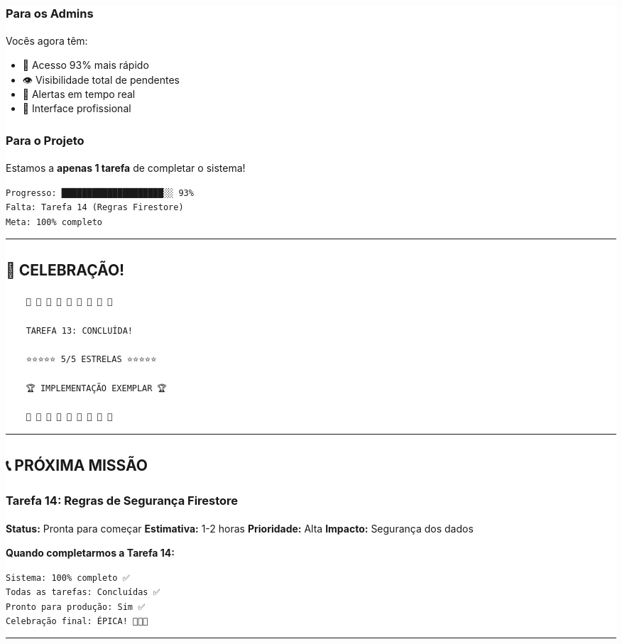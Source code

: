 ### Para os Admins

Vocês agora têm:
- 🚀 Acesso 93% mais rápido
- 👁️ Visibilidade total de pendentes
- 🔔 Alertas em tempo real
- 🎨 Interface profissional

### Para o Projeto

Estamos a **apenas 1 tarefa** de completar o sistema!

```
Progresso: ████████████████████░░ 93%
Falta: Tarefa 14 (Regras Firestore)
Meta: 100% completo
```

---

## 🎉 CELEBRAÇÃO!

```
    🎊 🎉 🎊 🎉 🎊 🎉 🎊 🎉 🎊
    
    TAREFA 13: CONCLUÍDA!
    
    ⭐⭐⭐⭐⭐ 5/5 ESTRELAS ⭐⭐⭐⭐⭐
    
    🏆 IMPLEMENTAÇÃO EXEMPLAR 🏆
    
    🎊 🎉 🎊 🎉 🎊 🎉 🎊 🎉 🎊
```

---

## 📞 PRÓXIMA MISSÃO

### Tarefa 14: Regras de Segurança Firestore
**Status:** Pronta para começar
**Estimativa:** 1-2 horas
**Prioridade:** Alta
**Impacto:** Segurança dos dados

**Quando completarmos a Tarefa 14:**
```
Sistema: 100% completo ✅
Todas as tarefas: Concluídas ✅
Pronto para produção: Sim ✅
Celebração final: ÉPICA! 🎉🎊🎉
```

---
